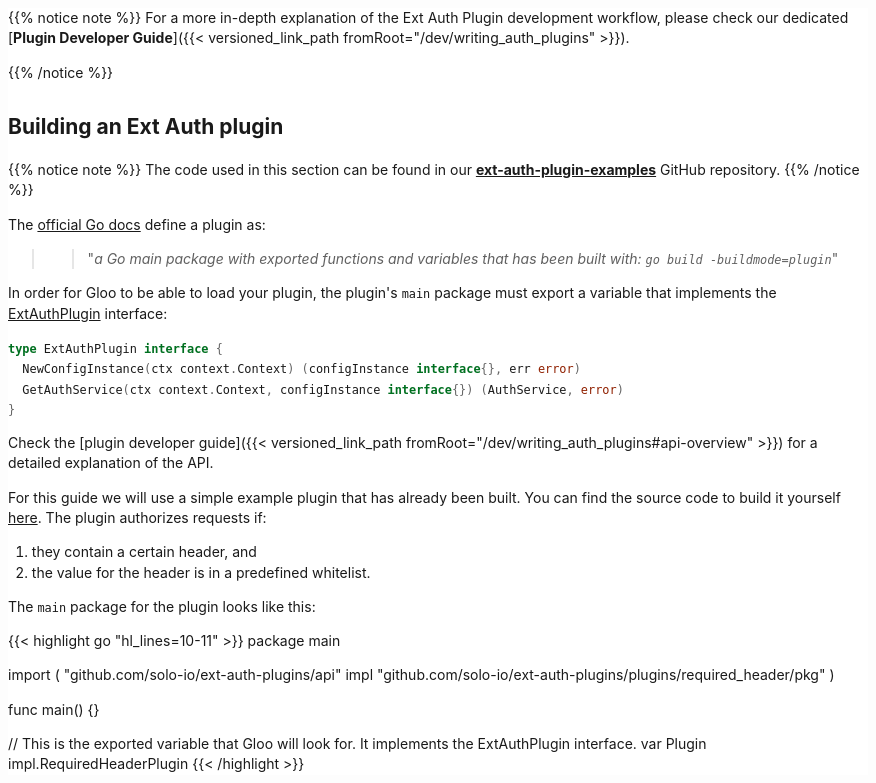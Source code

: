 {{% notice note %}}
For a more in-depth explanation of the Ext Auth Plugin development workflow, please check our dedicated
[**Plugin Developer Guide**]({{< versioned_link_path fromRoot="/dev/writing_auth_plugins" >}}).

{{% /notice %}}

## Building an Ext Auth plugin

{{% notice note %}}
The code used in this section can be found in our [**ext-auth-plugin-examples**](https://github.com/solo-io/ext-auth-plugin-examples) GitHub repository.
{{% /notice %}}

The [official Go docs](https://golang.org/pkg/plugin/) define a plugin as:

> > "_a Go main package with exported functions and variables that has been built with: `go build -buildmode=plugin`_"

In order for Gloo to be able to load your plugin, the plugin's `main` package must export a variable that implements the
[ExtAuthPlugin](https://github.com/solo-io/ext-auth-plugins/blob/master/api/interface.go#L61) interface:

```go
type ExtAuthPlugin interface {
  NewConfigInstance(ctx context.Context) (configInstance interface{}, err error)
  GetAuthService(ctx context.Context, configInstance interface{}) (AuthService, error)
}
```

Check the [plugin developer guide]({{< versioned_link_path fromRoot="/dev/writing_auth_plugins#api-overview" >}}) for a detailed explanation of the API.

For this guide we will use a simple example plugin that has already been built. You can find the source code to build it
yourself [here](https://github.com/solo-io/ext-auth-plugin-examples/tree/master/plugins/required_header).
The plugin authorizes requests if:

1. they contain a certain header, and
2. the value for the header is in a predefined whitelist.

The `main` package for the plugin looks like this:

{{< highlight go "hl_lines=10-11" >}}
package main

import (
"github.com/solo-io/ext-auth-plugins/api"
impl "github.com/solo-io/ext-auth-plugins/plugins/required_header/pkg"
)

func main() {}

// This is the exported variable that Gloo will look for. It implements the ExtAuthPlugin interface.
var Plugin impl.RequiredHeaderPlugin
{{< /highlight >}}
